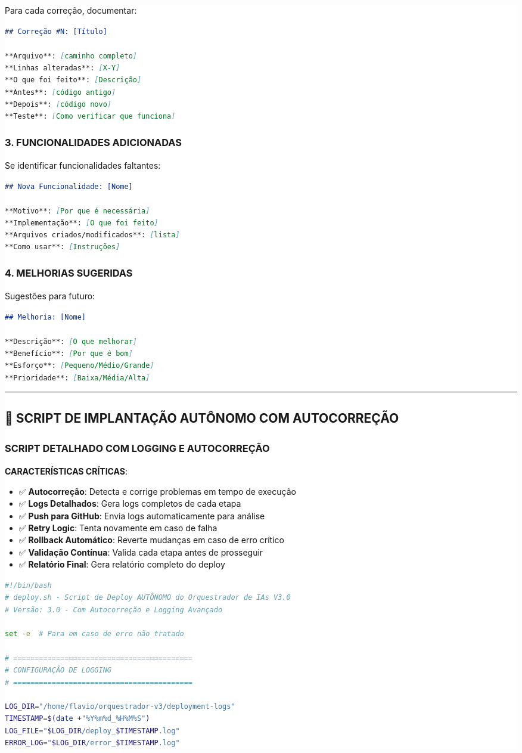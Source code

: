 Para cada correção, documentar:
```markdown
## Correção #N: [Título]

**Arquivo**: [caminho completo]
**Linhas alteradas**: [X-Y]
**O que foi feito**: [Descrição]
**Antes**: [código antigo]
**Depois**: [código novo]
**Teste**: [Como verificar que funciona]
```

### 3. FUNCIONALIDADES ADICIONADAS

Se identificar funcionalidades faltantes:
```markdown
## Nova Funcionalidade: [Nome]

**Motivo**: [Por que é necessária]
**Implementação**: [O que foi feito]
**Arquivos criados/modificados**: [lista]
**Como usar**: [Instruções]
```

### 4. MELHORIAS SUGERIDAS

Sugestões para futuro:
```markdown
## Melhoria: [Nome]

**Descrição**: [O que melhorar]
**Benefício**: [Por que é bom]
**Esforço**: [Pequeno/Médio/Grande]
**Prioridade**: [Baixa/Média/Alta]
```

---

## 🚀 SCRIPT DE IMPLANTAÇÃO AUTÔNOMO COM AUTOCORREÇÃO

### SCRIPT DETALHADO COM LOGGING E AUTOCORREÇÃO

**CARACTERÍSTICAS CRÍTICAS**:
- ✅ **Autocorreção**: Detecta e corrige problemas em tempo de execução
- ✅ **Logs Detalhados**: Gera logs completos de cada etapa
- ✅ **Push para GitHub**: Envia logs automaticamente para análise
- ✅ **Retry Logic**: Tenta novamente em caso de falha
- ✅ **Rollback Automático**: Reverte mudanças em caso de erro crítico
- ✅ **Validação Contínua**: Valida cada etapa antes de prosseguir
- ✅ **Relatório Final**: Gera relatório completo do deploy

```bash
#!/bin/bash
# deploy.sh - Script de Deploy AUTÔNOMO do Orquestrador de IAs V3.0
# Versão: 3.0 - Com Autocorreção e Logging Avançado

set -e  # Para em caso de erro não tratado

# ==========================================
# CONFIGURAÇÃO DE LOGGING
# ==========================================

LOG_DIR="/home/flavio/orquestrador-v3/deployment-logs"
TIMESTAMP=$(date +"%Y%m%d_%H%M%S")
LOG_FILE="$LOG_DIR/deploy_$TIMESTAMP.log"
ERROR_LOG="$LOG_DIR/error_$TIMESTAMP.log"
```
